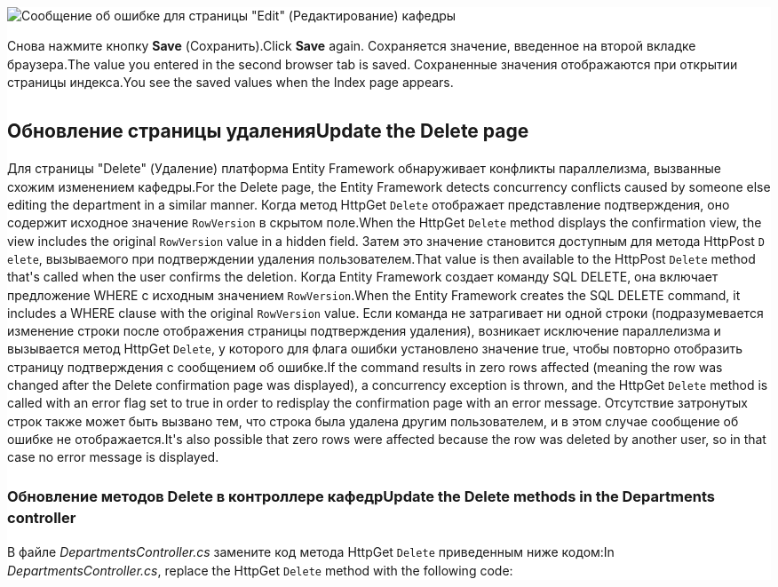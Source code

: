 ![Сообщение об ошибке для страницы "Edit" (Редактирование) кафедры](concurrency/_static/edit-error.png)

<span data-ttu-id="45b9e-238">Снова нажмите кнопку **Save** (Сохранить).</span><span class="sxs-lookup"><span data-stu-id="45b9e-238">Click **Save** again.</span></span> <span data-ttu-id="45b9e-239">Сохраняется значение, введенное на второй вкладке браузера.</span><span class="sxs-lookup"><span data-stu-id="45b9e-239">The value you entered in the second browser tab is saved.</span></span> <span data-ttu-id="45b9e-240">Сохраненные значения отображаются при открытии страницы индекса.</span><span class="sxs-lookup"><span data-stu-id="45b9e-240">You see the saved values when the Index page appears.</span></span>

## <a name="update-the-delete-page"></a><span data-ttu-id="45b9e-241">Обновление страницы удаления</span><span class="sxs-lookup"><span data-stu-id="45b9e-241">Update the Delete page</span></span>

<span data-ttu-id="45b9e-242">Для страницы "Delete" (Удаление) платформа Entity Framework обнаруживает конфликты параллелизма, вызванные схожим изменением кафедры.</span><span class="sxs-lookup"><span data-stu-id="45b9e-242">For the Delete page, the Entity Framework detects concurrency conflicts caused by someone else editing the department in a similar manner.</span></span> <span data-ttu-id="45b9e-243">Когда метод HttpGet `Delete` отображает представление подтверждения, оно содержит исходное значение `RowVersion` в скрытом поле.</span><span class="sxs-lookup"><span data-stu-id="45b9e-243">When the HttpGet `Delete` method displays the confirmation view, the view includes the original `RowVersion` value in a hidden field.</span></span> <span data-ttu-id="45b9e-244">Затем это значение становится доступным для метода HttpPost `Delete`, вызываемого при подтверждении удаления пользователем.</span><span class="sxs-lookup"><span data-stu-id="45b9e-244">That value is then available to the HttpPost `Delete` method that's called when the user confirms the deletion.</span></span> <span data-ttu-id="45b9e-245">Когда Entity Framework создает команду SQL DELETE, она включает предложение WHERE с исходным значением `RowVersion`.</span><span class="sxs-lookup"><span data-stu-id="45b9e-245">When the Entity Framework creates the SQL DELETE command, it includes a WHERE clause with the original `RowVersion` value.</span></span> <span data-ttu-id="45b9e-246">Если команда не затрагивает ни одной строки (подразумевается изменение строки после отображения страницы подтверждения удаления), возникает исключение параллелизма и вызывается метод HttpGet `Delete`, у которого для флага ошибки установлено значение true, чтобы повторно отобразить страницу подтверждения с сообщением об ошибке.</span><span class="sxs-lookup"><span data-stu-id="45b9e-246">If the command results in zero rows affected (meaning the row was changed after the Delete confirmation page was displayed), a concurrency exception is thrown, and the HttpGet `Delete` method is called with an error flag set to true in order to redisplay the confirmation page with an error message.</span></span> <span data-ttu-id="45b9e-247">Отсутствие затронутых строк также может быть вызвано тем, что строка была удалена другим пользователем, и в этом случае сообщение об ошибке не отображается.</span><span class="sxs-lookup"><span data-stu-id="45b9e-247">It's also possible that zero rows were affected because the row was deleted by another user, so in that case no error message is displayed.</span></span>

### <a name="update-the-delete-methods-in-the-departments-controller"></a><span data-ttu-id="45b9e-248">Обновление методов Delete в контроллере кафедр</span><span class="sxs-lookup"><span data-stu-id="45b9e-248">Update the Delete methods in the Departments controller</span></span>

<span data-ttu-id="45b9e-249">В файле *DepartmentsController.cs* замените код метода HttpGet `Delete` приведенным ниже кодом:</span><span class="sxs-lookup"><span data-stu-id="45b9e-249">In *DepartmentsController.cs*, replace the HttpGet `Delete` method with the following code:</span></span>
